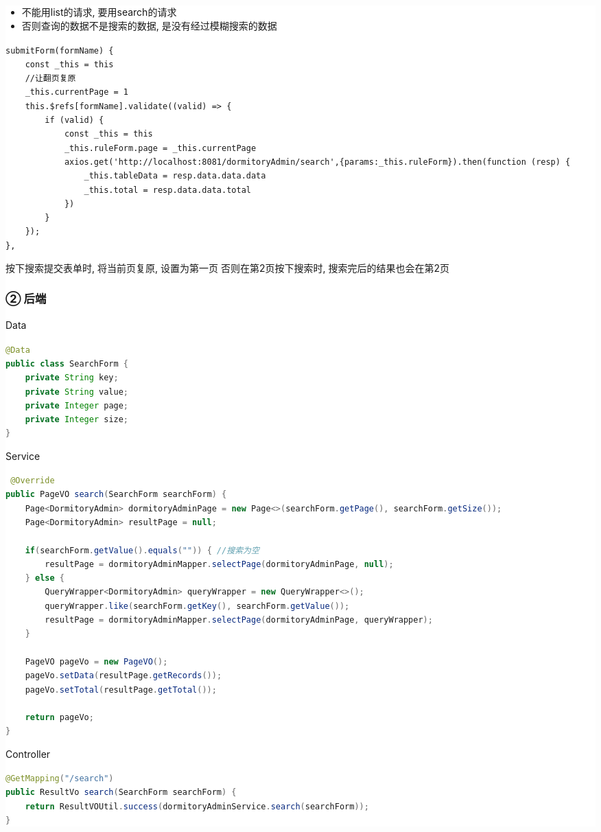 - 不能用list的请求, 要用search的请求
- 否则查询的数据不是搜索的数据, 是没有经过模糊搜索的数据

```vue
submitForm(formName) {
    const _this = this
    //让翻页复原
    _this.currentPage = 1
    this.$refs[formName].validate((valid) => {
        if (valid) {
            const _this = this
            _this.ruleForm.page = _this.currentPage
            axios.get('http://localhost:8081/dormitoryAdmin/search',{params:_this.ruleForm}).then(function (resp) {
                _this.tableData = resp.data.data.data
                _this.total = resp.data.data.total
            })
        }
    });
},
```
按下搜索提交表单时, 将当前页复原, 设置为第一页
否则在第2页按下搜索时, 搜索完后的结果也会在第2页
### ② 后端
Data
```java
@Data
public class SearchForm {
    private String key;
    private String value;
    private Integer page;
    private Integer size;
}
```
Service
```java
 @Override
public PageVO search(SearchForm searchForm) {
    Page<DormitoryAdmin> dormitoryAdminPage = new Page<>(searchForm.getPage(), searchForm.getSize());
    Page<DormitoryAdmin> resultPage = null;

    if(searchForm.getValue().equals("")) { //搜索为空
        resultPage = dormitoryAdminMapper.selectPage(dormitoryAdminPage, null);
    } else {
        QueryWrapper<DormitoryAdmin> queryWrapper = new QueryWrapper<>();
        queryWrapper.like(searchForm.getKey(), searchForm.getValue());
        resultPage = dormitoryAdminMapper.selectPage(dormitoryAdminPage, queryWrapper);
    }

    PageVO pageVo = new PageVO();
    pageVo.setData(resultPage.getRecords());
    pageVo.setTotal(resultPage.getTotal());

    return pageVo;
}
```
Controller
```java
@GetMapping("/search")
public ResultVo search(SearchForm searchForm) {
    return ResultVOUtil.success(dormitoryAdminService.search(searchForm));
}
```